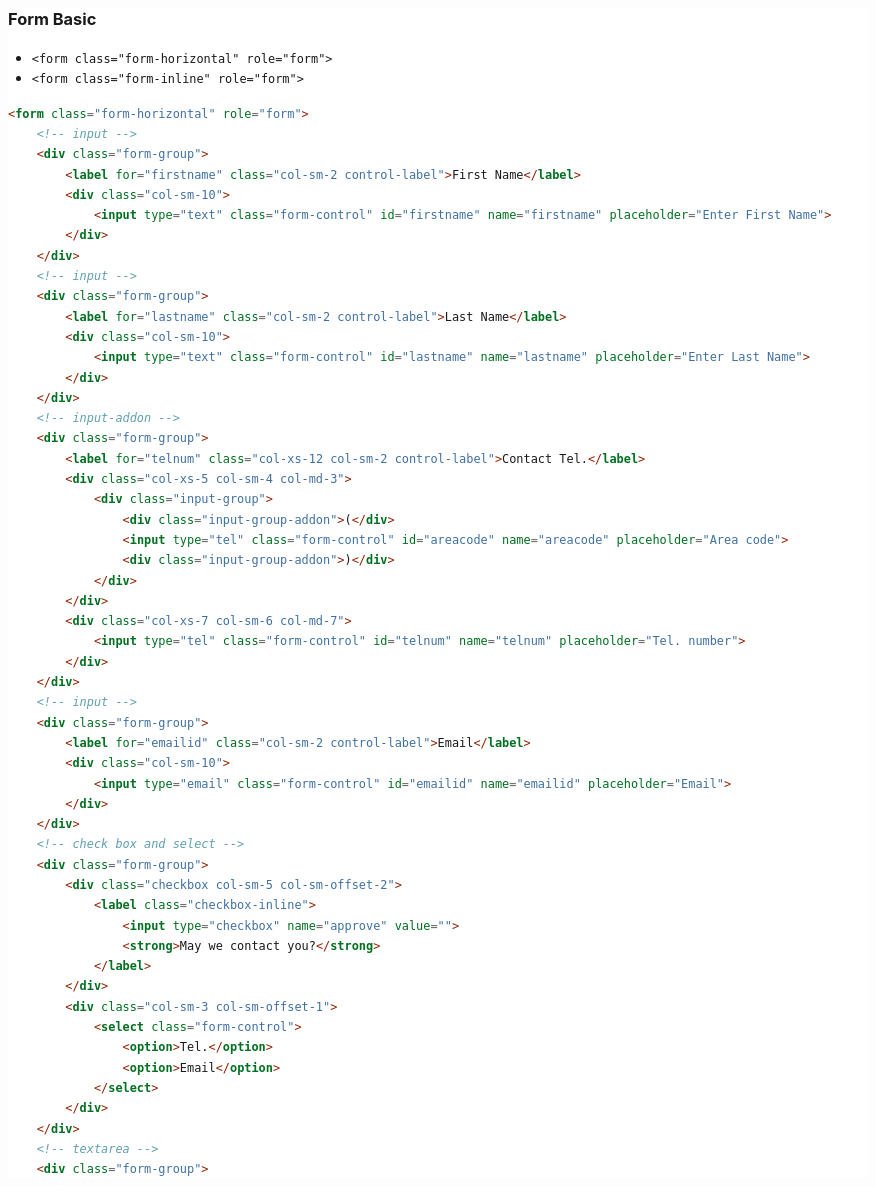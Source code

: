 ### Form Basic

-   `<form class="form-horizontal" role="form">`
-   `<form class="form-inline" role="form">`

```html
<form class="form-horizontal" role="form">
	<!-- input -->
	<div class="form-group">
		<label for="firstname" class="col-sm-2 control-label">First Name</label>
		<div class="col-sm-10">
			<input type="text" class="form-control" id="firstname" name="firstname" placeholder="Enter First Name">
		</div>
	</div>
	<!-- input -->
	<div class="form-group">
		<label for="lastname" class="col-sm-2 control-label">Last Name</label>
		<div class="col-sm-10">
			<input type="text" class="form-control" id="lastname" name="lastname" placeholder="Enter Last Name">
		</div>
	</div>
	<!-- input-addon -->
	<div class="form-group">
		<label for="telnum" class="col-xs-12 col-sm-2 control-label">Contact Tel.</label>
		<div class="col-xs-5 col-sm-4 col-md-3">
			<div class="input-group">
				<div class="input-group-addon">(</div>
				<input type="tel" class="form-control" id="areacode" name="areacode" placeholder="Area code">
				<div class="input-group-addon">)</div>
			</div>
		</div>
		<div class="col-xs-7 col-sm-6 col-md-7">
			<input type="tel" class="form-control" id="telnum" name="telnum" placeholder="Tel. number">
		</div>
	</div>
	<!-- input -->
	<div class="form-group">
		<label for="emailid" class="col-sm-2 control-label">Email</label>
		<div class="col-sm-10">
			<input type="email" class="form-control" id="emailid" name="emailid" placeholder="Email">
		</div>
	</div>
	<!-- check box and select -->
	<div class="form-group">
		<div class="checkbox col-sm-5 col-sm-offset-2">
			<label class="checkbox-inline">
				<input type="checkbox" name="approve" value="">
				<strong>May we contact you?</strong>
			</label>
		</div>
		<div class="col-sm-3 col-sm-offset-1">
			<select class="form-control">
				<option>Tel.</option>
				<option>Email</option>
			</select>
		</div>
	</div>
	<!-- textarea -->
	<div class="form-group">
```